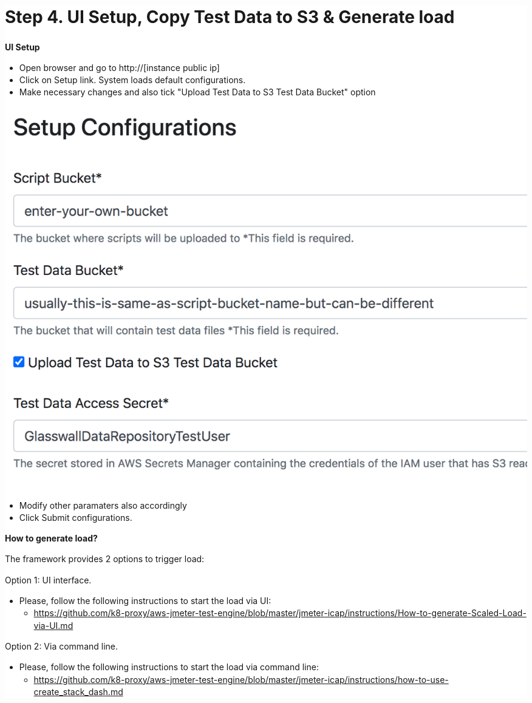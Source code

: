 
# Step 4. UI Setup, Copy Test Data to S3 & Generate load

**UI Setup**

- Open browser and go to http://[instance public ip]
- Click on Setup link. System loads default configurations.
- Make necessary changes and also tick "Upload Test Data to S3 Test Data Bucket" option

![KeysInTheOutput](jmeter-icap/instructions/img/ui-set-up.png)
- Modify other paramaters also accordingly
- Click Submit configurations.

**How to generate load?**

The framework provides 2 options to trigger load:

Option 1: UI interface. 
- Please, follow the following instructions to start the load via UI:
    - https://github.com/k8-proxy/aws-jmeter-test-engine/blob/master/jmeter-icap/instructions/How-to-generate-Scaled-Load-via-UI.md 

Option 2: Via command line.
- Please, follow the following instructions to start the load via command line:
    - https://github.com/k8-proxy/aws-jmeter-test-engine/blob/master/jmeter-icap/instructions/how-to-use-create_stack_dash.md







